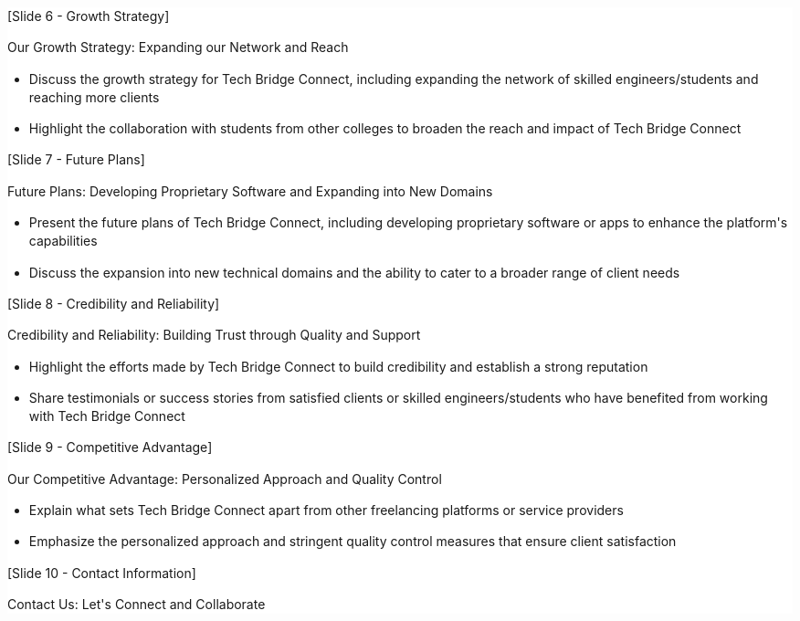 

[Slide 6 - Growth Strategy]



Our Growth Strategy: Expanding our Network and Reach



- Discuss the growth strategy for Tech Bridge Connect, including expanding the network of skilled engineers/students and reaching more clients

- Highlight the collaboration with students from other colleges to broaden the reach and impact of Tech Bridge Connect



[Slide 7 - Future Plans]



Future Plans: Developing Proprietary Software and Expanding into New Domains



- Present the future plans of Tech Bridge Connect, including developing proprietary software or apps to enhance the platform's capabilities

- Discuss the expansion into new technical domains and the ability to cater to a broader range of client needs



[Slide 8 - Credibility and Reliability]



Credibility and Reliability: Building Trust through Quality and Support



- Highlight the efforts made by Tech Bridge Connect to build credibility and establish a strong reputation

- Share testimonials or success stories from satisfied clients or skilled engineers/students who have benefited from working with Tech Bridge Connect



[Slide 9 - Competitive Advantage]



Our Competitive Advantage: Personalized Approach and Quality Control



- Explain what sets Tech Bridge Connect apart from other freelancing platforms or service providers

- Emphasize the personalized approach and stringent quality control measures that ensure client satisfaction



[Slide 10 - Contact Information]



Contact Us: Let's Connect and Collaborate

